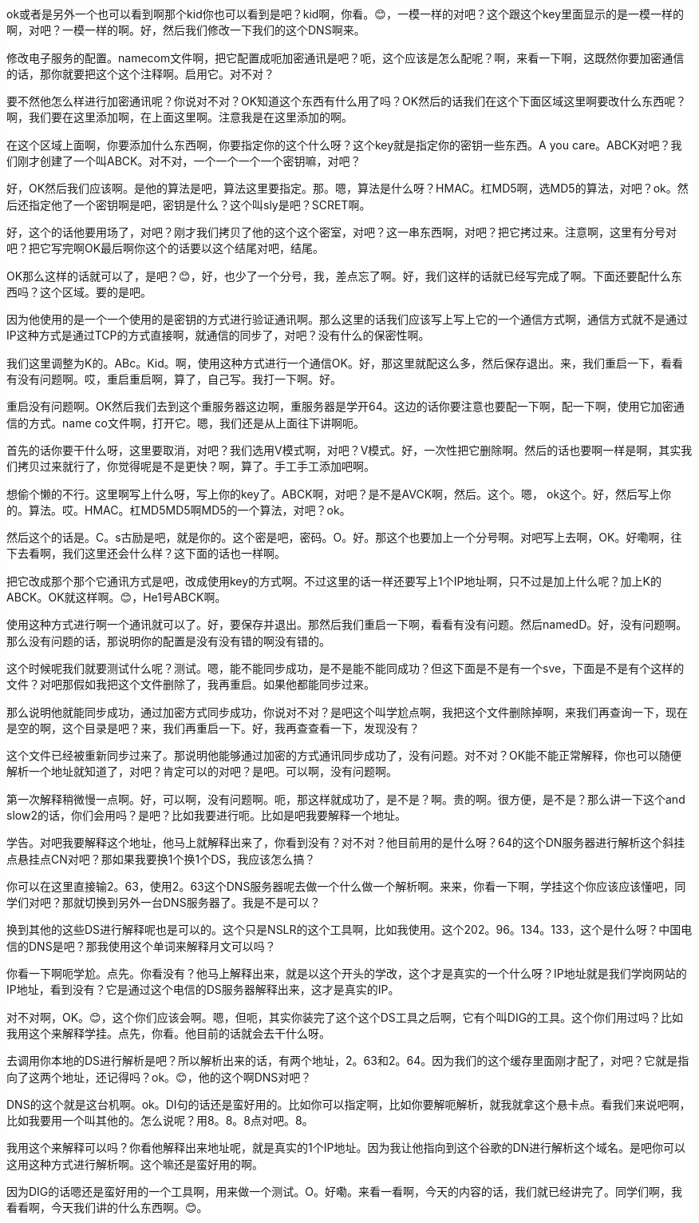 ok或者是另外一个也可以看到啊那个kid你也可以看到是吧？kid啊，你看。😊，一模一样的对吧？这个跟这个key里面显示的是一模一样的啊，对吧？一模一样的啊。好，然后我们修改一下我们的这个DNS啊来。

修改电子服务的配置。namecom文件啊，把它配置成呃加密通讯是吧？呃，这个应该是怎么配呢？啊，来看一下啊，这既然你要加密通信的话，那你就要把这个这个注释啊。启用它。对不对？

要不然他怎么样进行加密通讯呢？你说对不对？OK知道这个东西有什么用了吗？OK然后的话我们在这个下面区域这里啊要改什么东西呢？啊，我们要在这里添加啊，在上面这里啊。注意我是在这里添加的啊。

在这个区域上面啊，你要添加什么东西啊，你要指定你的这个什么呀？这个key就是指定你的密钥一些东西。A you care。ABCK对吧？我们刚才创建了一个叫ABCK。对不对，一个一个一个一个密钥嘛，对吧？

好，OK然后我们应该啊。是他的算法是吧，算法这里要指定。那。嗯，算法是什么呀？HMAC。杠MD5啊，选MD5的算法，对吧？ok。然后还指定他了一个密钥啊是吧，密钥是什么？这个叫sly是吧？SCRET啊。

好，这个的话他要用场了，对吧？刚才我们拷贝了他的这个这个密室，对吧？这一串东西啊，对吧？把它拷过来。注意啊，这里有分号对吧？把它写完啊OK最后啊你这个的话要以这个结尾对吧，结尾。

OK那么这样的话就可以了，是吧？😊，好，也少了一个分号，我，差点忘了啊。好，我们这样的话就已经写完成了啊。下面还要配什么东西吗？这个区域。要的是吧。

因为他使用的是一个一个使用的是密钥的方式进行验证通讯啊。那么这里的话我们应该写上写上它的一个通信方式啊，通信方式就不是通过IP这种方式是通过TCP的方式直接啊，就通信的同步了，对吧？没有什么的保密性啊。

我们这里调整为K的。ABc。Kid。啊，使用这种方式进行一个通信OK。好，那这里就配这么多，然后保存退出。来，我们重启一下，看看有没有问题啊。哎，重启重启啊，算了，自己写。我打一下啊。好。

重启没有问题啊。OK然后我们去到这个重服务器这边啊，重服务器是学开64。这边的话你要注意也要配一下啊，配一下啊，使用它加密通信的方式。name co文件啊，打开它。嗯，我们还是从上面往下讲啊呃。

首先的话你要干什么呀，这里要取消，对吧？我们选用V模式啊，对吧？V模式。好，一次性把它删除啊。然后的话也要啊一样是啊，其实我们拷贝过来就行了，你觉得呢是不是更快？啊，算了。手工手工添加吧啊。

想偷个懒的不行。这里啊写上什么呀，写上你的key了。ABCK啊，对吧？是不是AVCK啊，然后。这个。嗯， ok这个。好，然后写上你的。算法。哎。HMAC。杠MD5MD5啊MD5的一个算法，对吧？ok。

然后这个的话是。C。s古励是吧，就是你的。这个密是吧，密码。O。好。那这个也要加上一个分号啊。对吧写上去啊，OK。好嘞啊，往下去看啊，我们这里还会什么样？这下面的话也一样啊。

把它改成那个那个它通讯方式是吧，改成使用key的方式啊。不过这里的话一样还要写上1个IP地址啊，只不过是加上什么呢？加上K的ABCK。OK就这样啊。😊，He1号ABCK啊。

使用这种方式进行啊一个通讯就可以了。好，要保存并退出。那然后我们重启一下啊，看看有没有问题。然后namedD。好，没有问题啊。那么没有问题的话，那说明你的配置是没有没有错的啊没有错的。

这个时候呢我们就要测试什么呢？测试。嗯，能不能同步成功，是不是能不能同成功？但这下面是不是有一个sve，下面是不是有个这样的文件？对吧那假如我把这个文件删除了，我再重启。如果他都能同步过来。

那么说明他就能同步成功，通过加密方式同步成功，你说对不对？是吧这个叫学尬点啊，我把这个文件删除掉啊，来我们再查询一下，现在是空的啊，这个目录是吧？来，我们再重启一下。好，我再查查看一下，发现没有？

这个文件已经被重新同步过来了。那说明他能够通过加密的方式通讯同步成功了，没有问题。对不对？OK能不能正常解释，你也可以随便解析一个地址就知道了，对吧？肯定可以的对吧？是吧。可以啊，没有问题啊。

第一次解释稍微慢一点啊。好，可以啊，没有问题啊。呃，那这样就成功了，是不是？啊。贵的啊。很方便，是不是？那么讲一下这个and slow2的话，你们会用吗？是吧？比如我要进行呃。比如是吧我要解释一个地址。

学告。对吧我要解释这个地址，他马上就解释出来了，你看到没有？对不对？他目前用的是什么呀？64的这个DN服务器进行解析这个斜挂点悬挂点CN对吧？那如果我要换1个换1个DS，我应该怎么搞？

你可以在这里直接输2。63，使用2。63这个DNS服务器呢去做一个什么做一个解析啊。来来，你看一下啊，学挂这个你应该应该懂吧，同学们对吧？那就切换到另外一台DNS服务器了。我是不是可以？

换到其他的这些DS进行解释呢也是可以的。这个只是NSLR的这个工具啊，比如我使用。这个202。96。134。133，这个是什么呀？中国电信的DNS是吧？那我使用这个单词来解释月文可以吗？

你看一下啊呃学尬。点先。你看没有？他马上解释出来，就是以这个开头的学改，这个才是真实的一个什么呀？IP地址就是我们学岗网站的IP地址，看到没有？它是通过这个电信的DS服务器解释出来，这才是真实的IP。

对不对啊，OK。😊，这个你们应该会啊。嗯，但呃，其实你装完了这个这个DS工具之后啊，它有个叫DIG的工具。这个你们用过吗？比如我用这个来解释学挂。点先，你看。他目前的话就会去干什么呀。

去调用你本地的DS进行解析是吧？所以解析出来的话，有两个地址，2。63和2。64。因为我们的这个缓存里面刚才配了，对吧？它就是指向了这两个地址，还记得吗？ok。😊，他的这个啊DNS对吧？

DNS的这个就是这台机啊。ok。DI句的话还是蛮好用的。比如你可以指定啊，比如你要解呃解析，就我就拿这个悬卡点。看我们来说吧啊，比如我要用一个叫其他的。怎么说呢？用8。8。8点对吧。8。

我用这个来解释可以吗？你看他解释出来地址呢，就是真实的1个IP地址。因为我让他指向到这个谷歌的DN进行解析这个域名。是吧你可以这用这种方式进行解析啊。这个嘛还是蛮好用的啊。

因为DIG的话嗯还是蛮好用的一个工具啊，用来做一个测试。O。好嘞。来看一看啊，今天的内容的话，我们就已经讲完了。同学们啊，我看看啊，今天我们讲的什么东西啊。😊。


